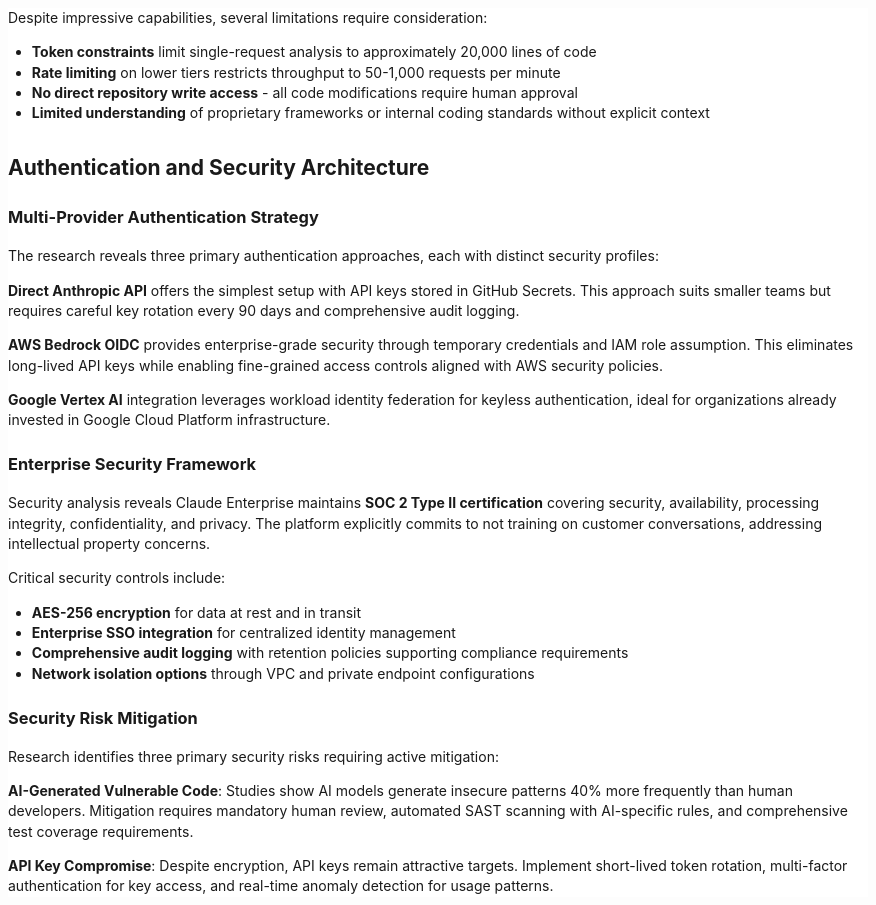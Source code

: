 Despite impressive capabilities, several limitations require consideration:

- **Token constraints** limit single-request analysis to approximately 20,000
  lines of code
- **Rate limiting** on lower tiers restricts throughput to 50-1,000 requests per
  minute
- **No direct repository write access** - all code modifications require human
  approval
- **Limited understanding** of proprietary frameworks or internal coding
  standards without explicit context

## Authentication and Security Architecture

### Multi-Provider Authentication Strategy

The research reveals three primary authentication approaches, each with distinct
security profiles:

**Direct Anthropic API** offers the simplest setup with API keys stored in
GitHub Secrets. This approach suits smaller teams but requires careful key
rotation every 90 days and comprehensive audit logging.

**AWS Bedrock OIDC** provides enterprise-grade security through temporary
credentials and IAM role assumption. This eliminates long-lived API keys while
enabling fine-grained access controls aligned with AWS security policies.

**Google Vertex AI** integration leverages workload identity federation for
keyless authentication, ideal for organizations already invested in Google Cloud
Platform infrastructure.

### Enterprise Security Framework

Security analysis reveals Claude Enterprise maintains **SOC 2 Type II
certification** covering security, availability, processing integrity,
confidentiality, and privacy. The platform explicitly commits to not training on
customer conversations, addressing intellectual property concerns.

Critical security controls include:

- **AES-256 encryption** for data at rest and in transit
- **Enterprise SSO integration** for centralized identity management
- **Comprehensive audit logging** with retention policies supporting compliance
  requirements
- **Network isolation options** through VPC and private endpoint configurations

### Security Risk Mitigation

Research identifies three primary security risks requiring active mitigation:

**AI-Generated Vulnerable Code**: Studies show AI models generate insecure
patterns 40% more frequently than human developers. Mitigation requires
mandatory human review, automated SAST scanning with AI-specific rules, and
comprehensive test coverage requirements.

**API Key Compromise**: Despite encryption, API keys remain attractive targets.
Implement short-lived token rotation, multi-factor authentication for key
access, and real-time anomaly detection for usage patterns.
